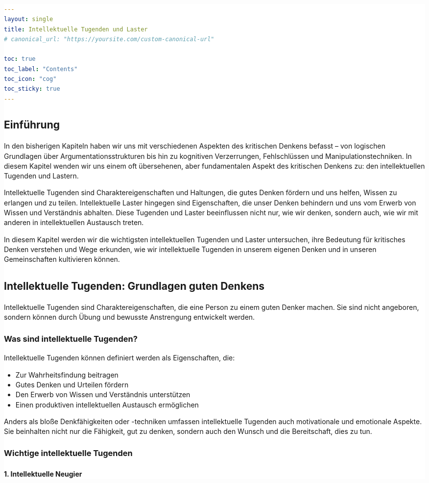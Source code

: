 ```yaml
---
layout: single
title: Intellektuelle Tugenden und Laster
# canonical_url: "https://yoursite.com/custom-canonical-url"

toc: true
toc_label: "Contents"
toc_icon: "cog" 
toc_sticky: true
---
```




## Einführung

In den bisherigen Kapiteln haben wir uns mit verschiedenen Aspekten des kritischen Denkens befasst – von logischen Grundlagen über Argumentationsstrukturen bis hin zu kognitiven Verzerrungen, Fehlschlüssen und Manipulationstechniken. In diesem Kapitel wenden wir uns einem oft übersehenen, aber fundamentalen Aspekt des kritischen Denkens zu: den intellektuellen Tugenden und Lastern.

Intellektuelle Tugenden sind Charaktereigenschaften und Haltungen, die gutes Denken fördern und uns helfen, Wissen zu erlangen und zu teilen. Intellektuelle Laster hingegen sind Eigenschaften, die unser Denken behindern und uns vom Erwerb von Wissen und Verständnis abhalten. Diese Tugenden und Laster beeinflussen nicht nur, wie wir denken, sondern auch, wie wir mit anderen in intellektuellen Austausch treten.

In diesem Kapitel werden wir die wichtigsten intellektuellen Tugenden und Laster untersuchen, ihre Bedeutung für kritisches Denken verstehen und Wege erkunden, wie wir intellektuelle Tugenden in unserem eigenen Denken und in unseren Gemeinschaften kultivieren können.

## Intellektuelle Tugenden: Grundlagen guten Denkens

Intellektuelle Tugenden sind Charaktereigenschaften, die eine Person zu einem guten Denker machen. Sie sind nicht angeboren, sondern können durch Übung und bewusste Anstrengung entwickelt werden.

### Was sind intellektuelle Tugenden?

Intellektuelle Tugenden können definiert werden als Eigenschaften, die:
- Zur Wahrheitsfindung beitragen
- Gutes Denken und Urteilen fördern
- Den Erwerb von Wissen und Verständnis unterstützen
- Einen produktiven intellektuellen Austausch ermöglichen

Anders als bloße Denkfähigkeiten oder -techniken umfassen intellektuelle Tugenden auch motivationale und emotionale Aspekte. Sie beinhalten nicht nur die Fähigkeit, gut zu denken, sondern auch den Wunsch und die Bereitschaft, dies zu tun.

### Wichtige intellektuelle Tugenden

#### 1. Intellektuelle Neugier

